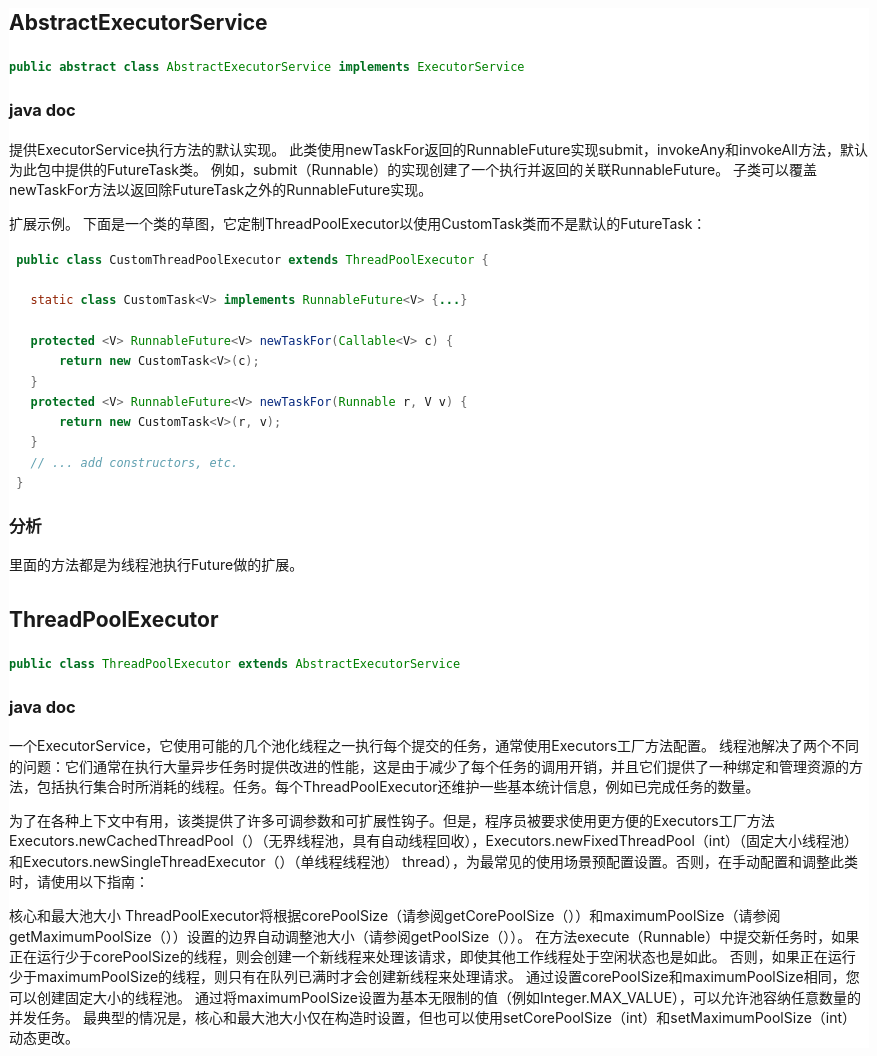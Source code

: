 

## AbstractExecutorService

```java
public abstract class AbstractExecutorService implements ExecutorService
```

### java doc 

提供ExecutorService执行方法的默认实现。 此类使用newTaskFor返回的RunnableFuture实现submit，invokeAny和invokeAll方法，默认为此包中提供的FutureTask类。 例如，submit（Runnable）的实现创建了一个执行并返回的关联RunnableFuture。 子类可以覆盖newTaskFor方法以返回除FutureTask之外的RunnableFuture实现。

扩展示例。 下面是一个类的草图，它定制ThreadPoolExecutor以使用CustomTask类而不是默认的FutureTask：

```java
 public class CustomThreadPoolExecutor extends ThreadPoolExecutor {

   static class CustomTask<V> implements RunnableFuture<V> {...}

   protected <V> RunnableFuture<V> newTaskFor(Callable<V> c) {
       return new CustomTask<V>(c);
   }
   protected <V> RunnableFuture<V> newTaskFor(Runnable r, V v) {
       return new CustomTask<V>(r, v);
   }
   // ... add constructors, etc.
 }
```

### 分析

里面的方法都是为线程池执行Future做的扩展。



## ThreadPoolExecutor

```java
public class ThreadPoolExecutor extends AbstractExecutorService 
```

### java doc

一个ExecutorService，它使用可能的几个池化线程之一执行每个提交的任务，通常使用Executors工厂方法配置。
线程池解决了两个不同的问题：它们通常在执行大量异步任务时提供改进的性能，这是由于减少了每个任务的调用开销，并且它们提供了一种绑定和管理资源的方法，包括执行集合时所消耗的线程。任务。每个ThreadPoolExecutor还维护一些基本统计信息，例如已完成任务的数量。

为了在各种上下文中有用，该类提供了许多可调参数和可扩展性钩子。但是，程序员被要求使用更方便的Executors工厂方法Executors.newCachedThreadPool（）（无界线程池，具有自动线程回收），Executors.newFixedThreadPool（int）（固定大小线程池）和Executors.newSingleThreadExecutor（）（单线程线程池） thread），为最常见的使用场景预配置设置。否则，在手动配置和调整此类时，请使用以下指南：

核心和最大池大小
ThreadPoolExecutor将根据corePoolSize（请参阅getCorePoolSize（））和maximumPoolSize（请参阅getMaximumPoolSize（））设置的边界自动调整池大小（请参阅getPoolSize（））。 在方法execute（Runnable）中提交新任务时，如果正在运行少于corePoolSize的线程，则会创建一个新线程来处理该请求，即使其他工作线程处于空闲状态也是如此。 否则，如果正在运行少于maximumPoolSize的线程，则只有在队列已满时才会创建新线程来处理请求。 通过设置corePoolSize和maximumPoolSize相同，您可以创建固定大小的线程池。 通过将maximumPoolSize设置为基本无限制的值（例如Integer.MAX_VALUE），可以允许池容纳任意数量的并发任务。 最典型的情况是，核心和最大池大小仅在构造时设置，但也可以使用setCorePoolSize（int）和setMaximumPoolSize（int）动态更改。
